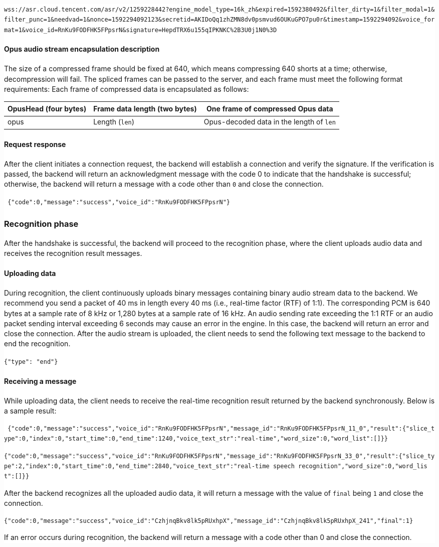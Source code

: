 ```
wss://asr.cloud.tencent.com/asr/v2/1259228442?engine_model_type=16k_zh&expired=1592380492&filter_dirty=1&filter_modal=1&filter_punc=1&needvad=1&nonce=1592294092123&secretid=AKIDoQq1zhZMN8dv0psmvud6OUKuGPO7pu0r&timestamp=1592294092&voice_format=1&voice_id=RnKu9FODFHK5FPpsrN&signature=HepdTRX6u155qIPKNKC%2B3U0j1N0%3D
```

#### Opus audio stream encapsulation description[](id:jump)
The size of a compressed frame should be fixed at 640, which means compressing 640 shorts at a time; otherwise, decompression will fail. The spliced frames can be passed to the server, and each frame must meet the following format requirements:
Each frame of compressed data is encapsulated as follows:

| OpusHead (four bytes) | Frame data length (two bytes) | One frame of compressed Opus data |
|---------|---------|---------|
| opus | Length (`len`) | Opus-decoded data in the length of `len` |

#### Request response
After the client initiates a connection request, the backend will establish a connection and verify the signature. If the verification is passed, the backend will return an acknowledgment message with the code 0 to indicate that the handshake is successful; otherwise, the backend will return a message with a code other than `0` and close the connection.
```
 {"code":0,"message":"success","voice_id":"RnKu9FODFHK5FPpsrN"}
```

### Recognition phase
After the handshake is successful, the backend will proceed to the recognition phase, where the client uploads audio data and receives the recognition result messages.

#### Uploading data
During recognition, the client continuously uploads binary messages containing binary audio stream data to the backend. We recommend you send a packet of 40 ms in length every 40 ms (i.e., real-time factor (RTF) of 1:1). The corresponding PCM is 640 bytes at a sample rate of 8 kHz or 1,280 bytes at a sample rate of 16 kHz. An audio sending rate exceeding the 1:1 RTF or an audio packet sending interval exceeding 6 seconds may cause an error in the engine. In this case, the backend will return an error and close the connection.
After the audio stream is uploaded, the client needs to send the following text message to the backend to end the recognition.
```
{"type": "end"}
```

#### Receiving a message
While uploading data, the client needs to receive the real-time recognition result returned by the backend synchronously. Below is a sample result:
```
 {"code":0,"message":"success","voice_id":"RnKu9FODFHK5FPpsrN","message_id":"RnKu9FODFHK5FPpsrN_11_0","result":{"slice_type":0,"index":0,"start_time":0,"end_time":1240,"voice_text_str":"real-time","word_size":0,"word_list":[]}}
```

```
{"code":0,"message":"success","voice_id":"RnKu9FODFHK5FPpsrN","message_id":"RnKu9FODFHK5FPpsrN_33_0","result":{"slice_type":2,"index":0,"start_time":0,"end_time":2840,"voice_text_str":"real-time speech recognition","word_size":0,"word_list":[]}}
```
After the backend recognizes all the uploaded audio data, it will return a message with the value of `final` being `1` and close the connection.
```
{"code":0,"message":"success","voice_id":"CzhjnqBkv8lk5pRUxhpX","message_id":"CzhjnqBkv8lk5pRUxhpX_241","final":1}
```
If an error occurs during recognition, the backend will return a message with a code other than 0 and close the connection.
```
```
